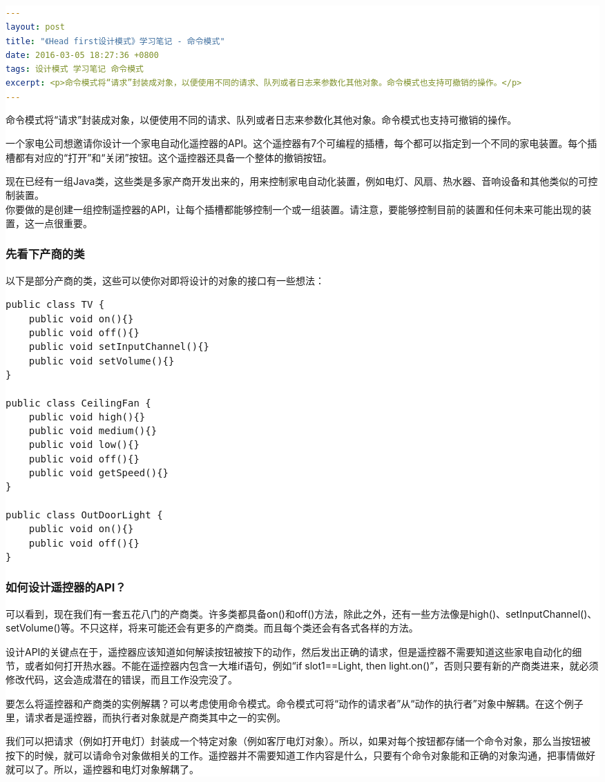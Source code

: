 ```yaml
---
layout: post
title: "《Head first设计模式》学习笔记 - 命令模式"
date: 2016-03-05 18:27:36 +0800
tags: 设计模式 学习笔记 命令模式
excerpt: <p>命令模式将“请求”封装成对象，以便使用不同的请求、队列或者日志来参数化其他对象。命令模式也支持可撤销的操作。</p>
---
```


<div class="alert alert-success" role="alert">命令模式将“请求”封装成对象，以便使用不同的请求、队列或者日志来参数化其他对象。命令模式也支持可撤销的操作。</div>

一个家电公司想邀请你设计一个家电自动化遥控器的API。这个遥控器有7个可编程的插槽，每个都可以指定到一个不同的家电装置。每个插槽都有对应的“打开”和“关闭”按钮。这个遥控器还具备一个整体的撤销按钮。  

现在已经有一组Java类，这些类是多家产商开发出来的，用来控制家电自动化装置，例如电灯、风扇、热水器、音响设备和其他类似的可控制装置。    
你要做的是创建一组控制遥控器的API，让每个插槽都能够控制一个或一组装置。请注意，要能够控制目前的装置和任何未来可能出现的装置，这一点很重要。  

### 先看下产商的类
以下是部分产商的类，这些可以使你对即将设计的对象的接口有一些想法：  
<pre class="mcode">
public class TV {
    public void on(){}
    public void off(){}
    public void setInputChannel(){}
    public void setVolume(){}
}

public class CeilingFan {
    public void high(){}
    public void medium(){}
    public void low(){}
    public void off(){}
    public void getSpeed(){}
}

public class OutDoorLight {
    public void on(){}
    public void off(){}
}
</pre>

### 如何设计遥控器的API？
可以看到，现在我们有一套五花八门的产商类。许多类都具备on()和off()方法，除此之外，还有一些方法像是high()、setInputChannel()、setVolume()等。不只这样，将来可能还会有更多的产商类。而且每个类还会有各式各样的方法。

设计API的关键点在于，遥控器应该知道如何解读按钮被按下的动作，然后发出正确的请求，但是遥控器不需要知道这些家电自动化的细节，或者如何打开热水器。不能在遥控器内包含一大堆if语句，例如“if slot1==Light, then light.on()”，否则只要有新的产商类进来，就必须修改代码，这会造成潜在的错误，而且工作没完没了。  

要怎么将遥控器和产商类的实例解耦？可以考虑使用命令模式。命令模式可将“动作的请求者”从“动作的执行者”对象中解耦。在这个例子里，请求者是遥控器，而执行者对象就是产商类其中之一的实例。  

我们可以把请求（例如打开电灯）封装成一个特定对象（例如客厅电灯对象）。所以，如果对每个按钮都存储一个命令对象，那么当按钮被按下的时候，就可以请命令对象做相关的工作。遥控器并不需要知道工作内容是什么，只要有个命令对象能和正确的对象沟通，把事情做好就可以了。所以，遥控器和电灯对象解耦了。
